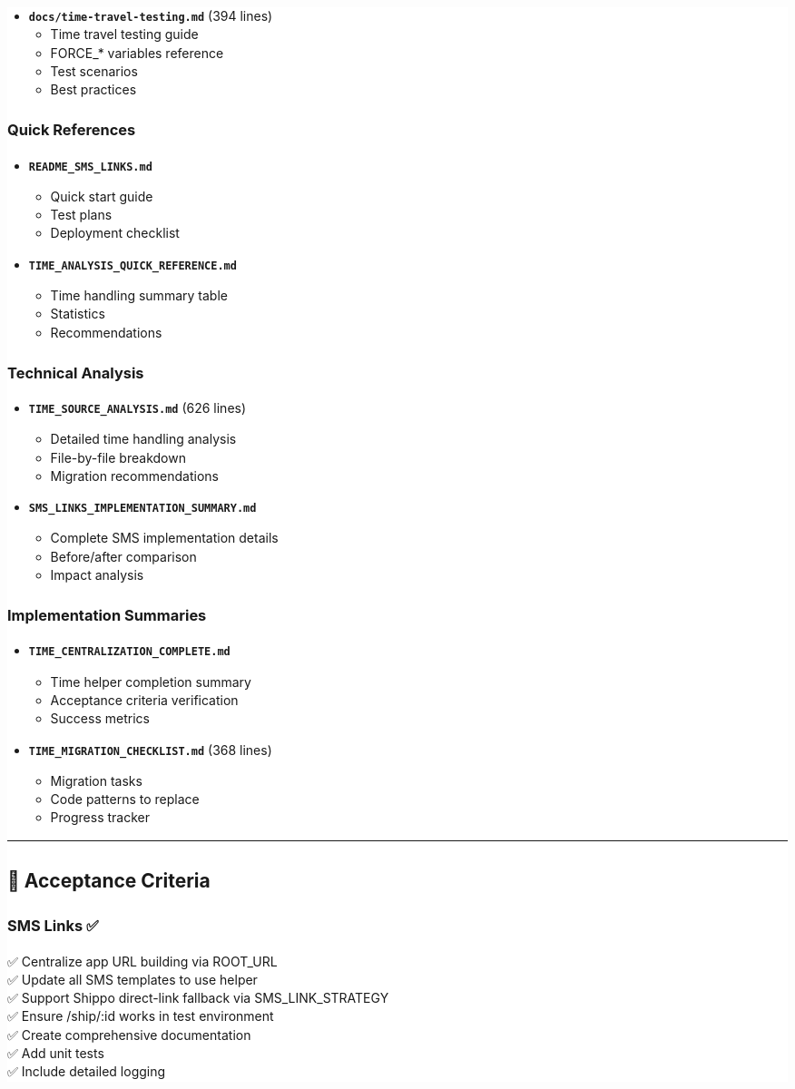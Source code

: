 - **`docs/time-travel-testing.md`** (394 lines)
  - Time travel testing guide
  - FORCE_* variables reference
  - Test scenarios
  - Best practices

### Quick References
- **`README_SMS_LINKS.md`**
  - Quick start guide
  - Test plans
  - Deployment checklist

- **`TIME_ANALYSIS_QUICK_REFERENCE.md`**
  - Time handling summary table
  - Statistics
  - Recommendations

### Technical Analysis
- **`TIME_SOURCE_ANALYSIS.md`** (626 lines)
  - Detailed time handling analysis
  - File-by-file breakdown
  - Migration recommendations

- **`SMS_LINKS_IMPLEMENTATION_SUMMARY.md`**
  - Complete SMS implementation details
  - Before/after comparison
  - Impact analysis

### Implementation Summaries
- **`TIME_CENTRALIZATION_COMPLETE.md`**
  - Time helper completion summary
  - Acceptance criteria verification
  - Success metrics

- **`TIME_MIGRATION_CHECKLIST.md`** (368 lines)
  - Migration tasks
  - Code patterns to replace
  - Progress tracker

---

## 🎯 Acceptance Criteria

### SMS Links ✅

✅ Centralize app URL building via ROOT_URL  
✅ Update all SMS templates to use helper  
✅ Support Shippo direct-link fallback via SMS_LINK_STRATEGY  
✅ Ensure /ship/:id works in test environment  
✅ Create comprehensive documentation  
✅ Add unit tests  
✅ Include detailed logging  
